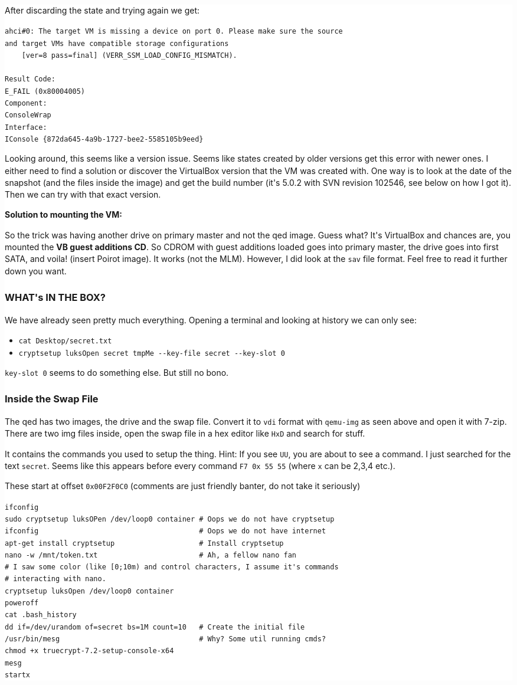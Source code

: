 After discarding the state and trying again we get:

```
ahci#0: The target VM is missing a device on port 0. Please make sure the source
and target VMs have compatible storage configurations
    [ver=8 pass=final] (VERR_SSM_LOAD_CONFIG_MISMATCH).

Result Code: 
E_FAIL (0x80004005)
Component: 
ConsoleWrap
Interface: 
IConsole {872da645-4a9b-1727-bee2-5585105b9eed}
```

Looking around, this seems like a version issue. Seems like states created by
older versions get this error with newer ones. I either need to find a solution
or discover the VirtualBox version that the VM was created with. One way is to
look at the date of the snapshot (and the files inside the image) and get the
build number (it's 5.0.2 with SVN revision 102546, see below on how I got it).
Then we can try with that exact version.

**Solution to mounting the VM:**

So the trick was having another drive on primary master and not the qed image.
Guess what? It's VirtualBox and chances are, you mounted the **VB guest
additions CD**. So CDROM with guest additions loaded goes into primary master,
the drive goes into first SATA, and voila! (insert Poirot image). It works (not
the MLM). However, I did look at the `sav` file format. Feel free to read it
further down you want.

### WHAT's IN THE BOX?
We have already seen pretty much everything. Opening a terminal and looking at
history we can only see:

* `cat Desktop/secret.txt`
* `cryptsetup luksOpen secret tmpMe --key-file secret --key-slot 0`

`key-slot 0` seems to do something else. But still no bono.

### Inside the Swap File
The qed has two images, the drive and the swap file. Convert it to `vdi` format
with `qemu-img` as seen above and open it with 7-zip. There are two img files
inside, open the swap file in a hex editor like `HxD` and search for stuff.

It contains the commands you used to setup the thing. Hint: If you see `UU`, you
are about to see a command. I just searched for the text `secret`. Seems like
this appears before every command `F7 0x 55 55` (where `x` can be 2,3,4 etc.).

These start at offset `0x00F2F0C0` (comments are just friendly banter, do not
take it seriously)

```
ifconfig
sudo cryptsetup luksOPen /dev/loop0 container # Oops we do not have cryptsetup
ifconfig                                      # Oops we do not have internet
apt-get install cryptsetup                    # Install cryptsetup
nano -w /mnt/token.txt                        # Ah, a fellow nano fan
# I saw some color (like [0;10m) and control characters, I assume it's commands
# interacting with nano.
cryptsetup luksOpen /dev/loop0 container
poweroff
cat .bash_history
dd if=/dev/urandom of=secret bs=1M count=10   # Create the initial file
/usr/bin/mesg                                 # Why? Some util running cmds?
chmod +x truecrypt-7.2-setup-console-x64
mesg
startx
```

[context-url]: https://www.contextis.com/en/
[hackthebox-url]: https://www.hackthebox.eu/